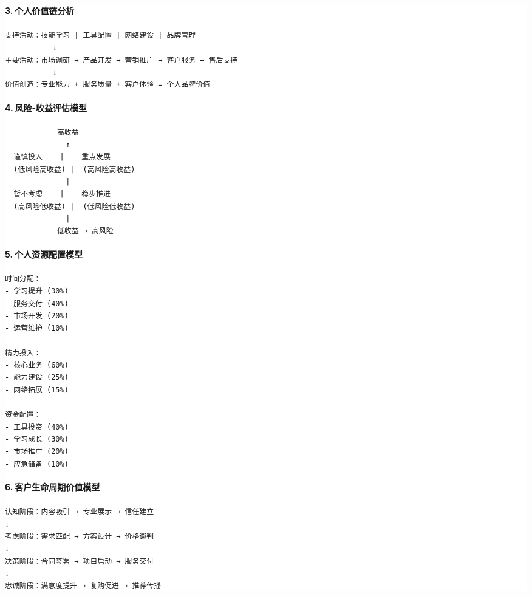 #### 3. 个人价值链分析
```
支持活动：技能学习 | 工具配置 | 网络建设 | 品牌管理
           ↓
主要活动：市场调研 → 产品开发 → 营销推广 → 客户服务 → 售后支持
           ↓
价值创造：专业能力 + 服务质量 + 客户体验 = 个人品牌价值
```

#### 4. 风险-收益评估模型
```
            高收益
              ↑
  谨慎投入    |    重点发展
  (低风险高收益) |  (高风险高收益)
              |
  暂不考虑    |    稳步推进  
  (高风险低收益) |  (低风险低收益)
              |
            低收益 → 高风险
```

#### 5. 个人资源配置模型
```
时间分配：
- 学习提升 (30%)
- 服务交付 (40%) 
- 市场开发 (20%)
- 运营维护 (10%)

精力投入：
- 核心业务 (60%)
- 能力建设 (25%)
- 网络拓展 (15%)

资金配置：
- 工具投资 (40%)
- 学习成长 (30%)
- 市场推广 (20%)
- 应急储备 (10%)
```

#### 6. 客户生命周期价值模型
```
认知阶段：内容吸引 → 专业展示 → 信任建立
↓
考虑阶段：需求匹配 → 方案设计 → 价格谈判  
↓
决策阶段：合同签署 → 项目启动 → 服务交付
↓
忠诚阶段：满意度提升 → 复购促进 → 推荐传播
```
